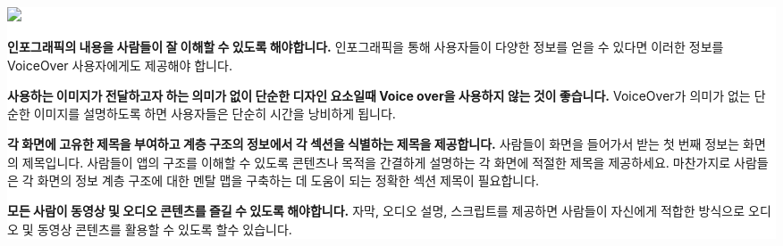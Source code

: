 ![](<../.gitbook/assets/스크린샷 2022-10-17 오후 10.59 1.png>)

**인포그래픽의 내용을 사람들이 잘 이해할 수 있도록 해야합니다.** 인포그래픽을 통해 사용자들이 다양한 정보를 얻을 수 있다면 이러한 정보를 VoiceOver 사용자에게도 제공해야 합니다.

**사용하는 이미지가 전달하고자 하는 의미가 없이 단순한 디자인 요소일때 Voice over을 사용하지 않는 것이 좋습니다.** VoiceOver가 의미가 없는 단순한 이미지를 설명하도록 하면 사용자들은 단순히 시간을 낭비하게 됩니다.

**각 화면에 고유한 제목을 부여하고 계층 구조의 정보에서 각 섹션을 식별하는 제목을 제공합니다.** 사람들이 화면을 들어가서 받는 첫 번째 정보는 화면의 제목입니다. 사람들이 앱의 구조를 이해할 수 있도록 콘텐츠나 목적을 간결하게 설명하는 각 화면에 적절한 제목을 제공하세요. 마찬가지로 사람들은 각 화면의 정보 계층 구조에 대한 멘탈 맵을 구축하는 데 도움이 되는 정확한 섹션 제목이 필요합니다.

**모든 사람이 동영상 및 오디오 콘텐츠를 즐길 수 있도록 해야합니다.** 자막, 오디오 설명, 스크립트를 제공하면 사람들이 자신에게 적합한 방식으로 오디오 및 동영상 콘텐츠를 활용할 수 있도록 할수 있습니다.
